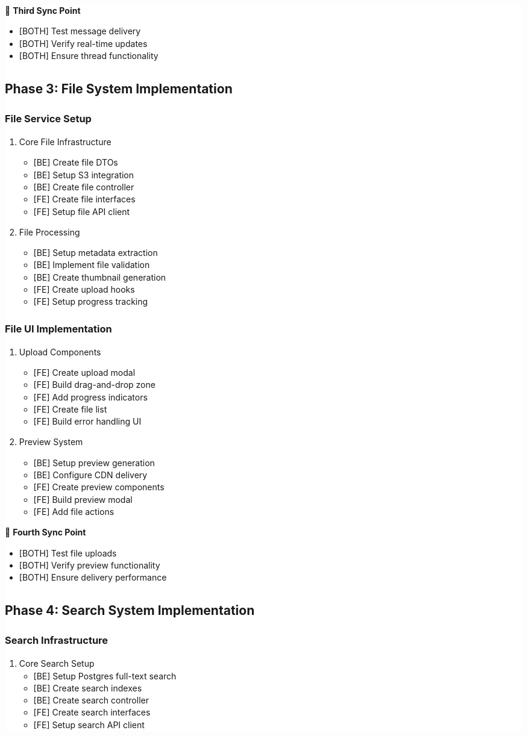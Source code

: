 🔄 **Third Sync Point**
- [BOTH] Test message delivery
- [BOTH] Verify real-time updates
- [BOTH] Ensure thread functionality

## Phase 3: File System Implementation

### File Service Setup
1. Core File Infrastructure
   - [BE] Create file DTOs
   - [BE] Setup S3 integration
   - [BE] Create file controller
   - [FE] Create file interfaces
   - [FE] Setup file API client

2. File Processing
   - [BE] Setup metadata extraction
   - [BE] Implement file validation
   - [BE] Create thumbnail generation
   - [FE] Create upload hooks
   - [FE] Setup progress tracking

### File UI Implementation
1. Upload Components
   - [FE] Create upload modal
   - [FE] Build drag-and-drop zone
   - [FE] Add progress indicators
   - [FE] Create file list
   - [FE] Build error handling UI

2. Preview System
   - [BE] Setup preview generation
   - [BE] Configure CDN delivery
   - [FE] Create preview components
   - [FE] Build preview modal
   - [FE] Add file actions

🔄 **Fourth Sync Point**
- [BOTH] Test file uploads
- [BOTH] Verify preview functionality
- [BOTH] Ensure delivery performance

## Phase 4: Search System Implementation

### Search Infrastructure
1. Core Search Setup
   - [BE] Setup Postgres full-text search
   - [BE] Create search indexes
   - [BE] Create search controller
   - [FE] Create search interfaces
   - [FE] Setup search API client
